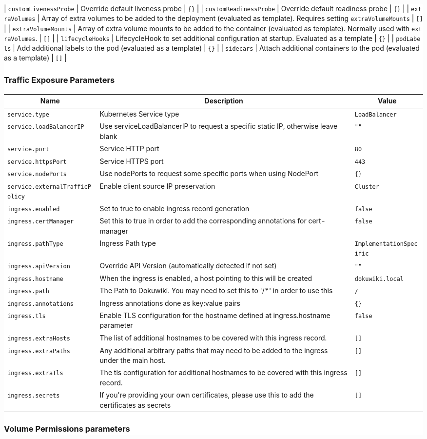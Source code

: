 | `customLivenessProbe`                | Override default liveness probe                                                                                       | `{}`                          |
| `customReadinessProbe`               | Override default readiness probe                                                                                      | `{}`                          |
| `extraVolumes`                       | Array of extra volumes to be added to the deployment (evaluated as template). Requires setting `extraVolumeMounts`    | `[]`                          |
| `extraVolumeMounts`                  | Array of extra volume mounts to be added to the container (evaluated as template). Normally used with `extraVolumes`. | `[]`                          |
| `lifecycleHooks`                     | LifecycleHook to set additional configuration at startup. Evaluated as a template                                     | `{}`                          |
| `podLabels`                          | Add additional labels to the pod (evaluated as a template)                                                            | `{}`                          |
| `sidecars`                           | Attach additional containers to the pod (evaluated as a template)                                                     | `[]`                          |


### Traffic Exposure Parameters

| Name                            | Description                                                                                   | Value                    |
| ------------------------------- | --------------------------------------------------------------------------------------------- | ------------------------ |
| `service.type`                  | Kubernetes Service type                                                                       | `LoadBalancer`           |
| `service.loadBalancerIP`        | Use serviceLoadBalancerIP to request a specific static IP, otherwise leave blank              | `""`                     |
| `service.port`                  | Service HTTP port                                                                             | `80`                     |
| `service.httpsPort`             | Service HTTPS port                                                                            | `443`                    |
| `service.nodePorts`             | Use nodePorts to request some specific ports when using NodePort                              | `{}`                     |
| `service.externalTrafficPolicy` | Enable client source IP preservation                                                          | `Cluster`                |
| `ingress.enabled`               | Set to true to enable ingress record generation                                               | `false`                  |
| `ingress.certManager`           | Set this to true in order to add the corresponding annotations for cert-manager               | `false`                  |
| `ingress.pathType`              | Ingress Path type                                                                             | `ImplementationSpecific` |
| `ingress.apiVersion`            | Override API Version (automatically detected if not set)                                      | `""`                     |
| `ingress.hostname`              | When the ingress is enabled, a host pointing to this will be created                          | `dokuwiki.local`         |
| `ingress.path`                  | The Path to Dokuwiki. You may need to set this to '/*' in order to use this                   | `/`                      |
| `ingress.annotations`           | Ingress annotations done as key:value pairs                                                   | `{}`                     |
| `ingress.tls`                   | Enable TLS configuration for the hostname defined at ingress.hostname parameter               | `false`                  |
| `ingress.extraHosts`            | The list of additional hostnames to be covered with this ingress record.                      | `[]`                     |
| `ingress.extraPaths`            | Any additional arbitrary paths that may need to be added to the ingress under the main host.  | `[]`                     |
| `ingress.extraTls`              | The tls configuration for additional hostnames to be covered with this ingress record.        | `[]`                     |
| `ingress.secrets`               | If you're providing your own certificates, please use this to add the certificates as secrets | `[]`                     |


### Volume Permissions parameters
